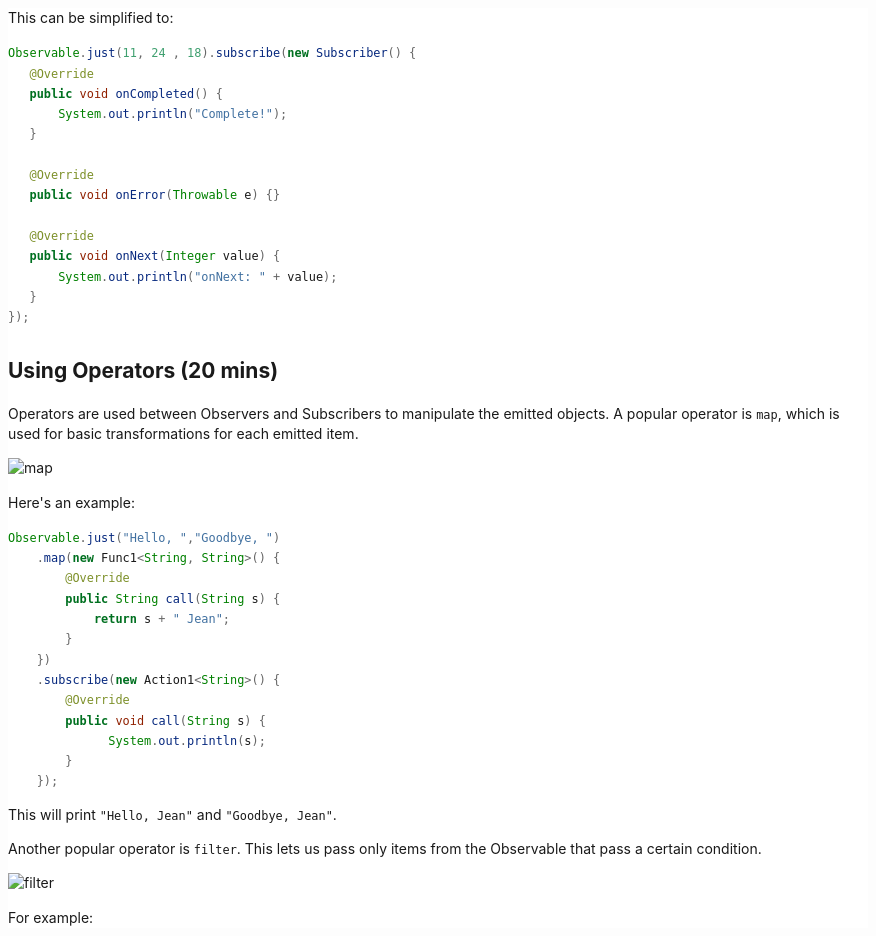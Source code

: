 This can be simplified to:

```java
Observable.just(11, 24 , 18).subscribe(new Subscriber() {
   @Override
   public void onCompleted() {
       System.out.println("Complete!");
   }

   @Override
   public void onError(Throwable e) {}

   @Override
   public void onNext(Integer value) {
       System.out.println("onNext: " + value);
   }
});
```


## Using Operators (20 mins)

Operators are used between Observers and Subscribers to manipulate the emitted objects. A popular operator is `map`, which is used for basic transformations for each emitted item.

![map](http://image.slidesharecdn.com/rxjavavivintpresentation-151021205419-lva1-app6891/95/rxjava-on-android-8-638.jpg?cb=1445461173)

Here's an example:

```java
Observable.just("Hello, ","Goodbye, ")
    .map(new Func1<String, String>() {
        @Override
        public String call(String s) {
            return s + " Jean";
        }
    })
    .subscribe(new Action1<String>() {
        @Override
        public void call(String s) {
              System.out.println(s);
        }
    });
```

This will print `"Hello, Jean"` and `"Goodbye, Jean"`.


Another popular operator is `filter`. This lets us pass only items from the Observable that pass a certain condition.

![filter](http://image.slidesharecdn.com/reactiveprogramming-usingrxjavaakkaactors-pdxscala-june2014-140516152655-phpapp01/95/reactive-programming-using-rx-java-akka-actors-pdxscala-june-2014-23-638.jpg?cb=1400254058)

For example:
